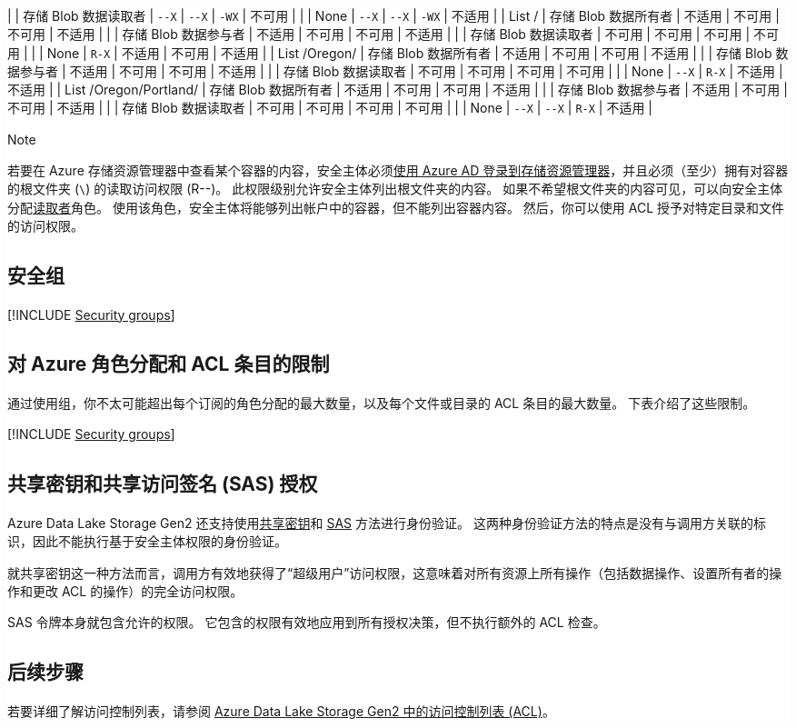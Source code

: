 |                          |   存储 Blob 数据读取者       | `--X`    | `--X`    | `-WX`     | 不可用    |
|                          |   None                           | `--X`    | `--X`    | `-WX`     | 不适用    |
| List /                   |   存储 Blob 数据所有者        | 不适用      | 不可用      | 不可用       | 不适用    |
|                          |   存储 Blob 数据参与者  | 不适用      | 不可用      | 不可用       | 不适用    |
|                          |   存储 Blob 数据读取者       | 不可用      | 不可用      | 不可用       | 不可用    |
|                          |   None                           | `R-X`    | 不适用      | 不可用       | 不适用    |
| List /Oregon/            |   存储 Blob 数据所有者        | 不适用      | 不可用      | 不可用       | 不适用    |
|                          |   存储 Blob 数据参与者  | 不适用      | 不可用      | 不可用       | 不适用    |
|                          |   存储 Blob 数据读取者       | 不可用      | 不可用      | 不可用       | 不可用    |
|                          |   None                           | `--X`    | `R-X`    | 不适用       | 不适用    |
| List /Oregon/Portland/   |   存储 Blob 数据所有者        | 不适用      | 不可用      | 不可用       | 不适用    |
|                          |   存储 Blob 数据参与者  | 不适用      | 不可用      | 不可用       | 不适用    |
|                          |   存储 Blob 数据读取者       | 不可用      | 不可用      | 不可用       | 不可用    |
|                          |   None                           | `--X`    | `--X`    | `R-X`     | 不适用    |


> [!NOTE] 
> 若要在 Azure 存储资源管理器中查看某个容器的内容，安全主体必须[使用 Azure AD 登录到存储资源管理器](../../vs-azure-tools-storage-manage-with-storage-explorer.md?tabs=windows#add-a-resource-via-azure-ad)，并且必须（至少）拥有对容器的根文件夹 (`\`) 的读取访问权限 (R--)。 此权限级别允许安全主体列出根文件夹的内容。 如果不希望根文件夹的内容可见，可以向安全主体分配[读取者](../../role-based-access-control/built-in-roles.md#reader)角色。 使用该角色，安全主体将能够列出帐户中的容器，但不能列出容器内容。 然后，你可以使用 ACL 授予对特定目录和文件的访问权限。   

## <a name="security-groups"></a>安全组

[!INCLUDE [Security groups](../../../includes/azure-storage-data-lake-groups.md)]

## <a name="limits-on-azure-role-assignments-and-acl-entries"></a>对 Azure 角色分配和 ACL 条目的限制

通过使用组，你不太可能超出每个订阅的角色分配的最大数量，以及每个文件或目录的 ACL 条目的最大数量。 下表介绍了这些限制。

[!INCLUDE [Security groups](../../../includes/azure-storage-data-lake-rbac-acl-limits.md)] 

## <a name="shared-key-and-shared-access-signature-sas-authorization"></a>共享密钥和共享访问签名 (SAS) 授权

Azure Data Lake Storage Gen2 还支持使用[共享密钥](/rest/api/storageservices/authorize-with-shared-key)和 [SAS](../common/storage-sas-overview.md?toc=%2fazure%2fstorage%2fblobs%2ftoc.json) 方法进行身份验证。 这两种身份验证方法的特点是没有与调用方关联的标识，因此不能执行基于安全主体权限的身份验证。

就共享密钥这一种方法而言，调用方有效地获得了“超级用户”访问权限，这意味着对所有资源上所有操作（包括数据操作、设置所有者的操作和更改 ACL 的操作）的完全访问权限。

SAS 令牌本身就包含允许的权限。 它包含的权限有效地应用到所有授权决策，但不执行额外的 ACL 检查。

## <a name="next-steps"></a>后续步骤

若要详细了解访问控制列表，请参阅 [Azure Data Lake Storage Gen2 中的访问控制列表 (ACL)](data-lake-storage-access-control.md)。
